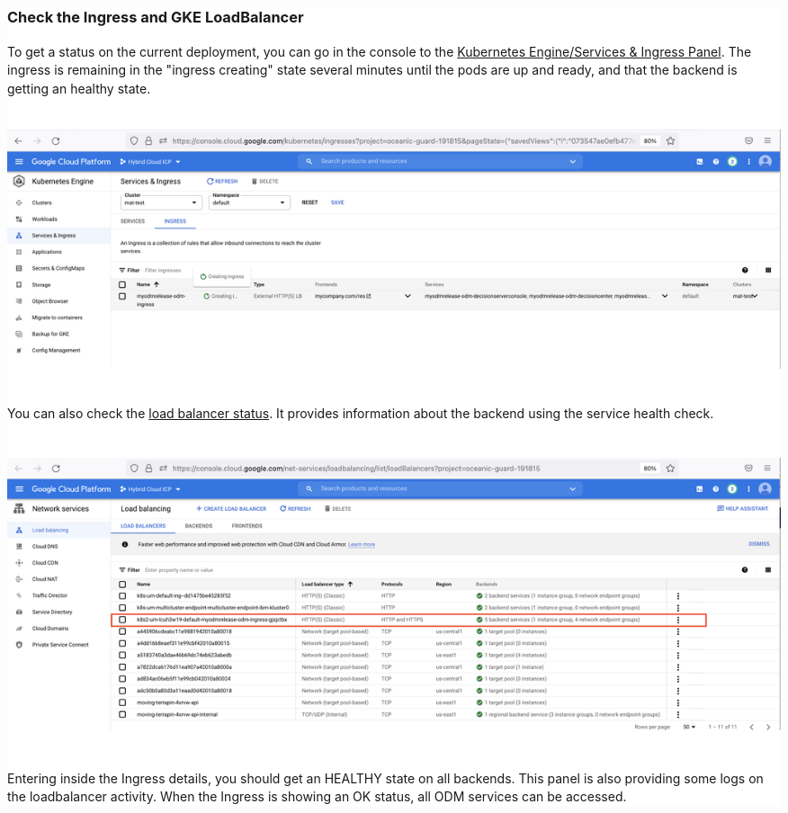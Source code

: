 ### Check the Ingress and GKE LoadBalancer

To get a status on the current deployment, you can go in the console to the [Kubernetes Engine/Services & Ingress Panel](https://console.cloud.google.com/kubernetes/ingresses).
The ingress is remaining in the "ingress creating" state several minutes until the pods are up and ready, and that the backend is getting an healthy state.

<img width="1000" height="308" src='./images/ingress_creating.png'/>

You can also check the [load balancer status](https://console.cloud.google.com/net-services/loadbalancing/list/loadBalancers).
It provides information about the backend using the service health check.

<img width="1000" height="352" src='./images/loadbalancer.png'/>

Entering inside the Ingress details, you should get an HEALTHY state on all backends.
This panel is also providing some logs on the loadbalancer activity.
When the Ingress is showing an OK status, all ODM services can be accessed.

